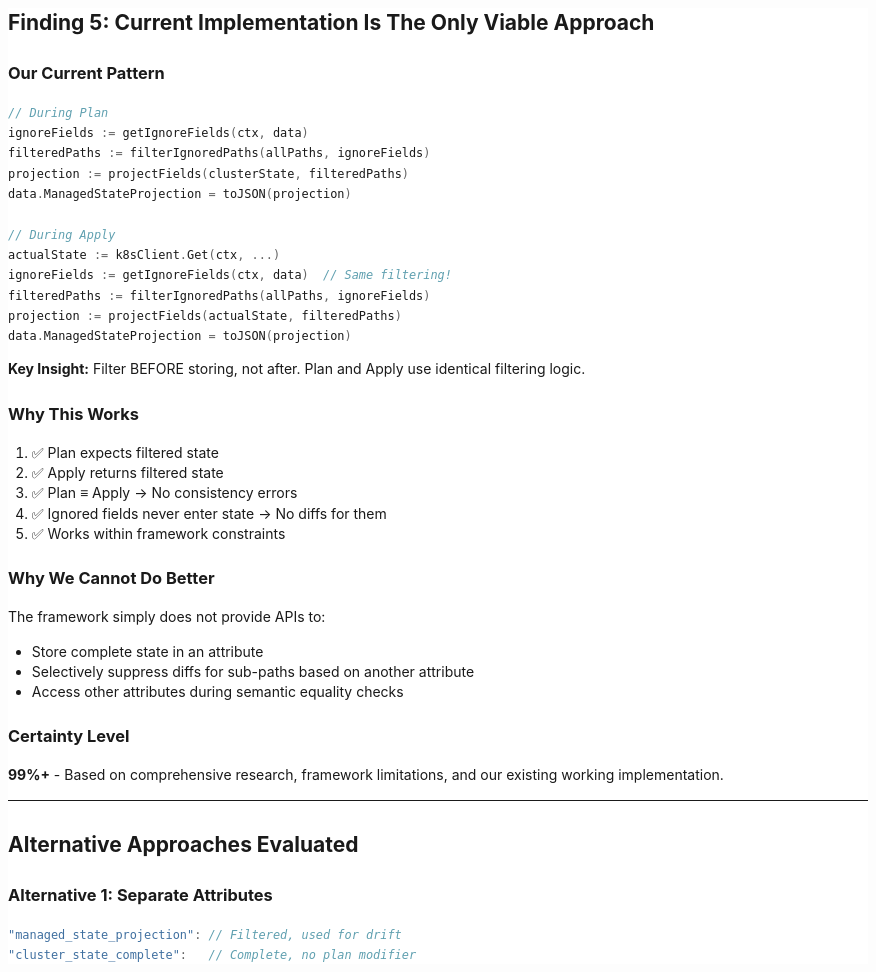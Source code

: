## Finding 5: Current Implementation Is The Only Viable Approach

### Our Current Pattern

```go
// During Plan
ignoreFields := getIgnoreFields(ctx, data)
filteredPaths := filterIgnoredPaths(allPaths, ignoreFields)
projection := projectFields(clusterState, filteredPaths)
data.ManagedStateProjection = toJSON(projection)

// During Apply
actualState := k8sClient.Get(ctx, ...)
ignoreFields := getIgnoreFields(ctx, data)  // Same filtering!
filteredPaths := filterIgnoredPaths(allPaths, ignoreFields)
projection := projectFields(actualState, filteredPaths)
data.ManagedStateProjection = toJSON(projection)
```

**Key Insight:** Filter BEFORE storing, not after. Plan and Apply use identical filtering logic.

### Why This Works

1. ✅ Plan expects filtered state
2. ✅ Apply returns filtered state
3. ✅ Plan ≡ Apply → No consistency errors
4. ✅ Ignored fields never enter state → No diffs for them
5. ✅ Works within framework constraints

### Why We Cannot Do Better

The framework simply does not provide APIs to:
- Store complete state in an attribute
- Selectively suppress diffs for sub-paths based on another attribute
- Access other attributes during semantic equality checks

### Certainty Level

**99%+** - Based on comprehensive research, framework limitations, and our existing working implementation.

---

## Alternative Approaches Evaluated

### Alternative 1: Separate Attributes

```go
"managed_state_projection": // Filtered, used for drift
"cluster_state_complete":   // Complete, no plan modifier
```
